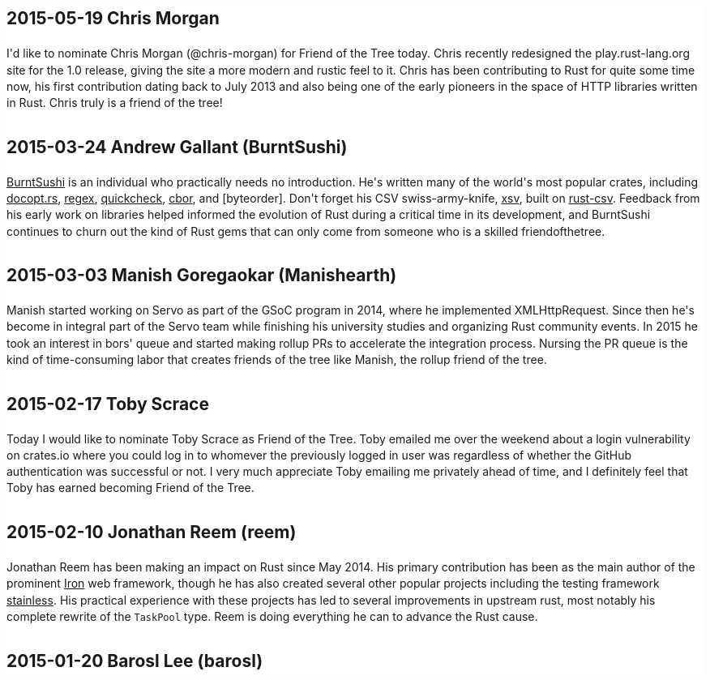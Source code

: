 ## 2015-05-19 Chris Morgan

I'd like to nominate Chris Morgan (@chris-morgan) for Friend of the Tree today.
Chris recently redesigned the play.rust-lang.org site for the 1.0 release,
giving the site a more modern and rustic feel to it. Chris has been contributing
to Rust for quite some time now, his first contribution dating back to July 2013
and also being one of the early pioneers in the space of HTTP libraries written
in Rust. Chris truly is a friend of the tree!

## 2015-03-24 Andrew Gallant (BurntSushi)

[BurntSushi] is an individual who practically needs no introduction. He's
written many of the world's most popular crates, including [docopt.rs], [regex],
[quickcheck], [cbor], and [byteorder]. Don't forget his CSV swiss-army-knife,
[xsv], built on [rust-csv]. Feedback from his early work on libraries helped
informed the evolution of Rust during a critical time in its development, and
BurntSushi continues to churn out the kind of Rust gems that can only come from
someone who is a skilled friendofthetree.

[burntsushi]: https://github.com/burntsushi
[docopt.rs]: https://github.com/docopt/docopt.rs
[regex]: https://github.com/rust-lang/regex
[quickcheck]: https://github.com/BurntSushi/quickcheck
[cbor]: https://github.com/BurntSushi/rust-cbor
[xsv]: https://github.com/BurntSushi/xsv
[rust-csv]: https://github.com/BurntSushi/rust-csv

## 2015-03-03 Manish Goregaokar (Manishearth)

Manish started working on Servo as part of the GSoC program in 2014, where he
implemented XMLHttpRequest. Since then he's become in integral part of the Servo
team while finishing his university studies and organizing Rust community
events. In 2015 he took an interest in bors' queue and started making rollup PRs
to accelerate the integration process. Nursing the PR queue is the kind of
time-consuming labor that creates friends of the tree like Manish, the rollup
friend of the tree.

## 2015-02-17 Toby Scrace

Today I would like to nominate Toby Scrace as Friend of the Tree. Toby emailed
me over the weekend about a login vulnerability on crates.io where you could log
in to whomever the previously logged in user was regardless of whether the
GitHub authentication was successful or not. I very much appreciate Toby
emailing me privately ahead of time, and I definitely feel that Toby has earned
becoming Friend of the Tree.

## 2015-02-10 Jonathan Reem (reem)

Jonathan Reem has been making an impact on Rust since May 2014. His primary
contribution has been as the main author of the prominent [Iron][iron] web
framework, though he has also created several other popular projects including
the testing framework [stainless]. His practical experience with these projects
has led to several improvements in upstream rust, most notably his complete
rewrite of the `TaskPool` type. Reem is doing everything he can to advance the
Rust cause.

[iron]: https://github.com/iron/iron
[stainless]: https://github.com/reem/stainless

## 2015-01-20 Barosl Lee (barosl)


[rd1]: https://github.com/rust-lang/rust/pull/31837
[rd2]: https://github.com/rust-lang/rust/pull/31835
[rd3]: https://github.com/rust-lang/rust/pull/31839
[rd4]: https://github.com/rust-lang/rust/pull/31715
[rd5]: https://github.com/rust-lang/rust/pull/31626
[rd6]: https://github.com/rust-lang/rust/pull/31614
[rd7]: https://github.com/rust-lang/rust/pull/31602
[rd8]: https://github.com/rust-lang/rust/pull/31596
[bug1]: https://github.com/rust-lang/rust/pull/29726
[bug2]: https://github.com/rust-lang/rust/pull/29748
[bug3]: https://github.com/rust-lang/rust/pull/29383
[deprecated1]: https://github.com/rust-lang/rust/pull/29952
[deprecated2]: https://github.com/rust-lang/rust/pull/30206
[privacy1]: https://github.com/rust-lang/rust/pull/29973
[hir1]: https://github.com/rust-lang/rust/pull/30087
[hir2]: https://github.com/rust-lang/rust/pull/30095
[hir3]: https://github.com/rust-lang/rust/pull/30145
[ascribe]: https://github.com/rust-lang/rust/pull/30184
[homu]: https://github.com/barosl/homu
[rust-encoding]: https://github.com/lifthrasiir/rust-encoding
[rust-strconv]: https://github.com/lifthrasiir/rust-strconv
[rust-chrono]: https://github.com/lifthrasiir/rust-chrono
[rustlog]: https://lifthrasiir.github.io/rustlog/
[tbeh]: https://github.com/rust-lang/rfcs/pull/243
[checked]: https://github.com/rust-lang/rfcs/pull/146